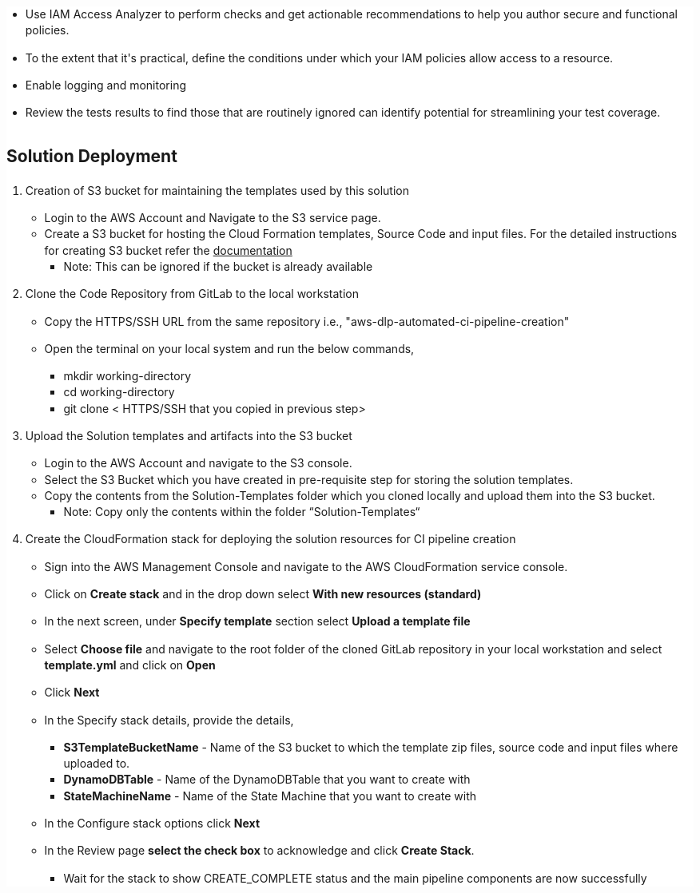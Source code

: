 -   Use IAM Access Analyzer to perform checks and get actionable recommendations to help you author secure and functional policies.

-   To the extent that it's practical, define the conditions under which your IAM policies allow access to a resource.

-   Enable logging and monitoring

-   Review the tests results to find those that are routinely ignored can identify potential for streamlining your test coverage.

## Solution Deployment

1. Creation of S3 bucket for maintaining the templates used by this solution
    - Login to the AWS Account and Navigate to the S3 service page.
    - Create a S3 bucket for hosting the Cloud Formation templates, Source Code and input files. For the detailed instructions for creating S3 bucket refer the [documentation](https://docs.aws.amazon.com/AmazonS3/latest/userguide/creating-bucket.html)
        -  Note: This can be ignored if the bucket is already available

2. Clone the Code Repository from GitLab to the local workstation
    - Copy the HTTPS/SSH URL from the same repository i.e., "aws-dlp-automated-ci-pipeline-creation"
    - Open the terminal on your local system and run the below commands,


        -  mkdir working-directory
        -  cd working-directory
        -  git clone < HTTPS/SSH that you copied in previous step>

3. Upload the Solution templates and artifacts into the S3 bucket
    - Login to the AWS Account and navigate to the S3 console.
    - Select the S3 Bucket which you have created in pre-requisite step for storing the solution templates.
    - Copy the contents from the Solution-Templates folder which you cloned locally and upload them into the S3 bucket.
        -  Note: Copy only the contents within the folder “Solution-Templates“

4. Create the CloudFormation stack for deploying the solution resources for CI pipeline creation
    - Sign into the AWS Management Console and navigate to the AWS CloudFormation service console.
    - Click on **Create stack** and in the drop down select **With new resources (standard)**
    - In the next screen, under **Specify template** section select **Upload a template file**
    - Select **Choose file** and navigate to the root folder of the cloned GitLab repository in your local workstation and select **template.yml** and click on **Open**
    - Click **Next**
    - In the Specify stack details, provide the details,
      -  **S3TemplateBucketName** - Name of the S3 bucket to which the template zip files, source code and input files where uploaded to.
      -  **DynamoDBTable** - Name of the DynamoDBTable that you want to create with
      -  **StateMachineName** - Name of the State Machine that you want to create with

    - In the Configure stack options click **Next**
    - In the Review page **select the check box** to acknowledge and click **Create Stack**.
      -  Wait for the stack to show CREATE_COMPLETE status and the main pipeline components are now successfully
